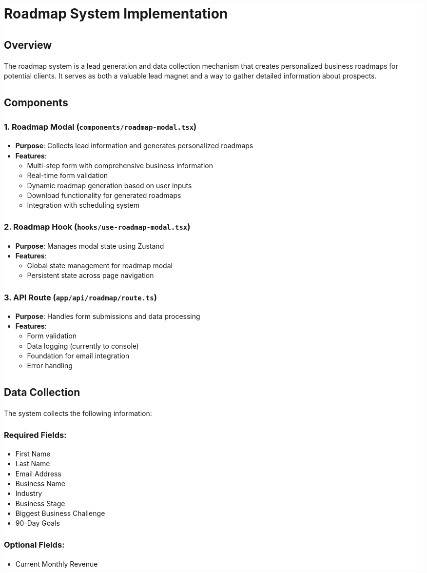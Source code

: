 # Roadmap System Implementation

## Overview
The roadmap system is a lead generation and data collection mechanism that creates personalized business roadmaps for potential clients. It serves as both a valuable lead magnet and a way to gather detailed information about prospects.

## Components

### 1. Roadmap Modal (`components/roadmap-modal.tsx`)
- **Purpose**: Collects lead information and generates personalized roadmaps
- **Features**:
  - Multi-step form with comprehensive business information
  - Real-time form validation
  - Dynamic roadmap generation based on user inputs
  - Download functionality for generated roadmaps
  - Integration with scheduling system

### 2. Roadmap Hook (`hooks/use-roadmap-modal.tsx`)
- **Purpose**: Manages modal state using Zustand
- **Features**:
  - Global state management for roadmap modal
  - Persistent state across page navigation

### 3. API Route (`app/api/roadmap/route.ts`)
- **Purpose**: Handles form submissions and data processing
- **Features**:
  - Form validation
  - Data logging (currently to console)
  - Foundation for email integration
  - Error handling

## Data Collection

The system collects the following information:

### Required Fields:
- First Name
- Last Name
- Email Address
- Business Name
- Industry
- Business Stage
- Biggest Business Challenge
- 90-Day Goals

### Optional Fields:
- Current Monthly Revenue

